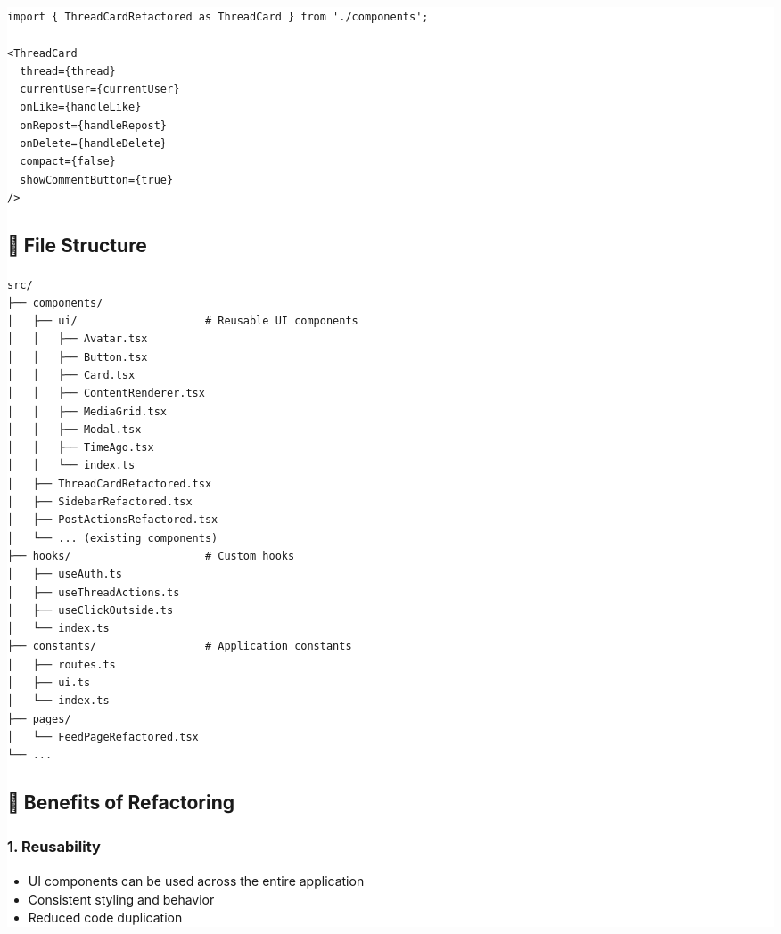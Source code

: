 ```tsx
import { ThreadCardRefactored as ThreadCard } from './components';

<ThreadCard
  thread={thread}
  currentUser={currentUser}
  onLike={handleLike}
  onRepost={handleRepost}
  onDelete={handleDelete}
  compact={false}
  showCommentButton={true}
/>
```

## 📁 File Structure

```
src/
├── components/
│   ├── ui/                    # Reusable UI components
│   │   ├── Avatar.tsx
│   │   ├── Button.tsx
│   │   ├── Card.tsx
│   │   ├── ContentRenderer.tsx
│   │   ├── MediaGrid.tsx
│   │   ├── Modal.tsx
│   │   ├── TimeAgo.tsx
│   │   └── index.ts
│   ├── ThreadCardRefactored.tsx
│   ├── SidebarRefactored.tsx
│   ├── PostActionsRefactored.tsx
│   └── ... (existing components)
├── hooks/                     # Custom hooks
│   ├── useAuth.ts
│   ├── useThreadActions.ts
│   ├── useClickOutside.ts
│   └── index.ts
├── constants/                 # Application constants
│   ├── routes.ts
│   ├── ui.ts
│   └── index.ts
├── pages/
│   └── FeedPageRefactored.tsx
└── ...
```

## 🎯 Benefits of Refactoring

### 1. **Reusability**
- UI components can be used across the entire application
- Consistent styling and behavior
- Reduced code duplication
